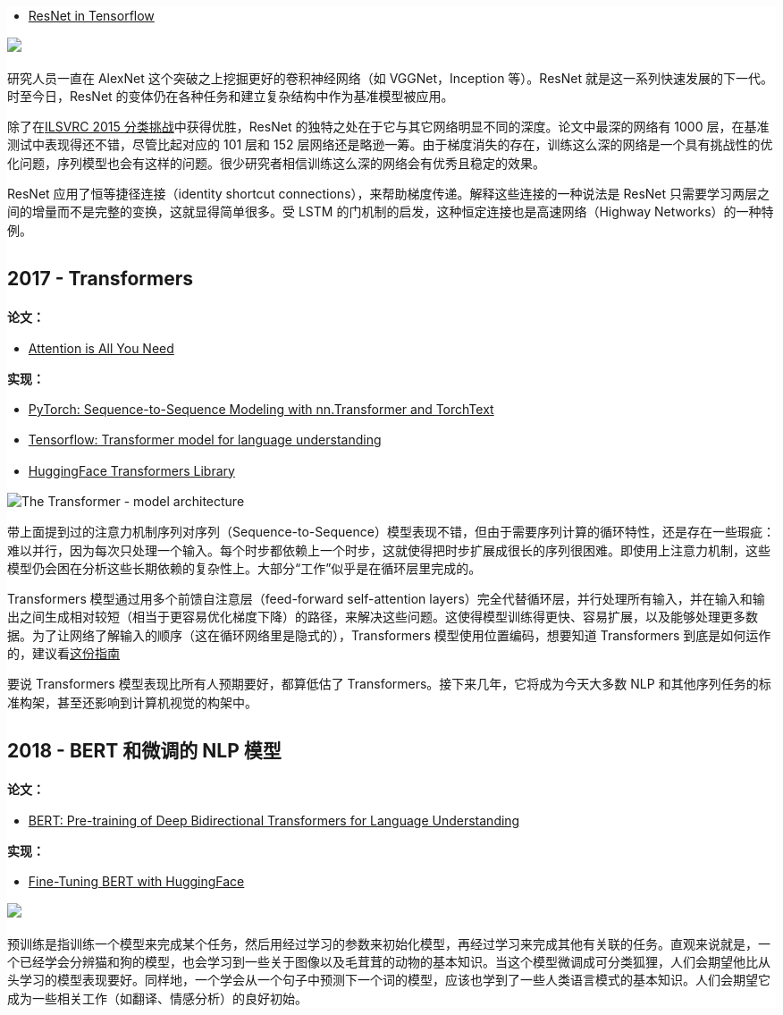 - [ResNet in Tensorflow](https://github.com/tensorflow/tensorflow/blob/v2.2.0/tensorflow/python/keras/applications/resnet.py)

![](https://dennybritz.com/assets/deep-learning-most-important-ideas/resnet-slice.png)

研究人员一直在 AlexNet 这个突破之上挖掘更好的卷积神经网络（如 VGGNet，Inception 等）。ResNet 就是这一系列快速发展的下一代。时至今日，ResNet 的变体仍在各种任务和建立复杂结构中作为基准模型被应用。

除了在[ILSVRC 2015 分类挑战](http://image-net.org/challenges/LSVRC/2015/)中获得优胜，ResNet 的独特之处在于它与其它网络明显不同的深度。论文中最深的网络有 1000 层，在基准测试中表现得还不错，尽管比起对应的 101 层和 152 层网络还是略逊一筹。由于梯度消失的存在，训练这么深的网络是一个具有挑战性的优化问题，序列模型也会有这样的问题。很少研究者相信训练这么深的网络会有优秀且稳定的效果。

ResNet 应用了恒等捷径连接（identity shortcut connections），来帮助梯度传递。解释这些连接的一种说法是 ResNet 只需要学习两层之间的增量而不是完整的变换，这就显得简单很多。受 LSTM 的门机制的启发，这种恒定连接也是高速网络（Highway Networks）的一种特例。

## 2017 - Transformers

**论文：**

- [Attention is All You Need](https://arxiv.org/abs/1706.03762)

**实现：**

- [PyTorch: Sequence-to-Sequence Modeling with nn.Transformer and TorchText](https://pytorch.org/tutorials/beginner/transformer_tutorial.html)

- [Tensorflow: Transformer model for language understanding](https://www.tensorflow.org/tutorials/text/transformer)

- [HuggingFace Transformers Library](https://github.com/huggingface/transformers)

![The Transformer - model architecture](https://dennybritz.com/assets/deep-learning-most-important-ideas/transformer-architecture.png 'Source: https://arxiv.org/abs/1706.03762')

带上面提到过的注意力机制序列对序列（Sequence-to-Sequence）模型表现不错，但由于需要序列计算的循环特性，还是存在一些瑕疵：难以并行，因为每次只处理一个输入。每个时步都依赖上一个时步，这就使得把时步扩展成很长的序列很困难。即使用上注意力机制，这些模型仍会困在分析这些长期依赖的复杂性上。大部分“工作”似乎是在循环层里完成的。

Transformers 模型通过用多个前馈自注意层（feed-forward self-attention layers）完全代替循环层，并行处理所有输入，并在输入和输出之间生成相对较短（相当于更容易优化梯度下降）的路径，来解决这些问题。这使得模型训练得更快、容易扩展，以及能够处理更多数据。为了让网络了解输入的顺序（这在循环网络里是隐式的），Transformers 模型使用位置编码，想要知道 Transformers 到底是如何运作的，建议看[这份指南](http://jalammar.github.io/illustrated-transformer/)

要说 Transformers 模型表现比所有人预期要好，都算低估了 Transformers。接下来几年，它将成为今天大多数 NLP 和其他序列任务的标准构架，甚至还影响到计算机视觉的构架中。

## 2018 - BERT 和微调的 NLP 模型

**论文：**

- [BERT: Pre-training of Deep Bidirectional Transformers for Language Understanding](https://arxiv.org/abs/1810.04805)

**实现：**

- [Fine-Tuning BERT with HuggingFace](https://huggingface.co/transformers/training.html)

![](https://dennybritz.com/assets/deep-learning-most-important-ideas/bert-training.png)

预训练是指训练一个模型来完成某个任务，然后用经过学习的参数来初始化模型，再经过学习来完成其他有关联的任务。直观来说就是，一个已经学会分辨猫和狗的模型，也会学习到一些关于图像以及毛茸茸的动物的基本知识。当这个模型微调成可分类狐狸，人们会期望他比从头学习的模型表现要好。同样地，一个学会从一个句子中预测下一个词的模型，应该也学到了一些人类语言模式的基本知识。人们会期望它成为一些相关工作（如翻译、情感分析）的良好初始。
